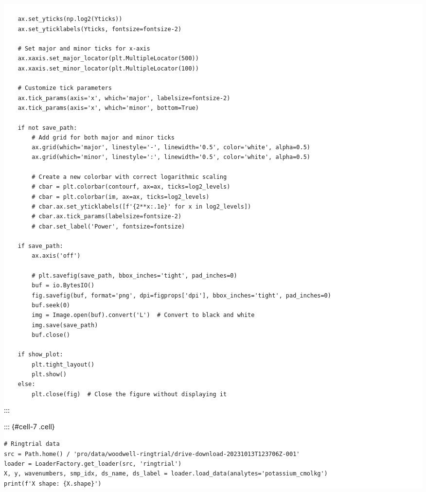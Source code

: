 ``` {.python .cell-code}

    ax.set_yticks(np.log2(Yticks))
    ax.set_yticklabels(Yticks, fontsize=fontsize-2)
    
    # Set major and minor ticks for x-axis
    ax.xaxis.set_major_locator(plt.MultipleLocator(500))
    ax.xaxis.set_minor_locator(plt.MultipleLocator(100))
    
    # Customize tick parameters
    ax.tick_params(axis='x', which='major', labelsize=fontsize-2)
    ax.tick_params(axis='x', which='minor', bottom=True)
    
    if not save_path:
        # Add grid for both major and minor ticks
        ax.grid(which='major', linestyle='-', linewidth='0.5', color='white', alpha=0.5)
        ax.grid(which='minor', linestyle=':', linewidth='0.5', color='white', alpha=0.5)
    
        # Create a new colorbar with correct logarithmic scaling
        # cbar = plt.colorbar(contourf, ax=ax, ticks=log2_levels)
        # cbar = plt.colorbar(im, ax=ax, ticks=log2_levels)
        # cbar.ax.set_yticklabels([f'{2**x:.1e}' for x in log2_levels])
        # cbar.ax.tick_params(labelsize=fontsize-2)
        # cbar.set_label('Power', fontsize=fontsize)
    
    if save_path:
        ax.axis('off')
        
        # plt.savefig(save_path, bbox_inches='tight', pad_inches=0)
        buf = io.BytesIO()
        fig.savefig(buf, format='png', dpi=figprops['dpi'], bbox_inches='tight', pad_inches=0)
        buf.seek(0)
        img = Image.open(buf).convert('L')  # Convert to black and white
        img.save(save_path)
        buf.close()
    
    if show_plot:
        plt.tight_layout()
        plt.show()
    else:
        plt.close(fig)  # Close the figure without displaying it
```
:::


::: {#cell-7 .cell}
``` {.python .cell-code}
# Ringtrial data
src = Path.home() / 'pro/data/woodwell-ringtrial/drive-download-20231013T123706Z-001'
loader = LoaderFactory.get_loader(src, 'ringtrial')
X, y, wavenumbers, smp_idx, ds_name, ds_label = loader.load_data(analytes='potassium_cmolkg')
print(f'X shape: {X.shape}')

```
